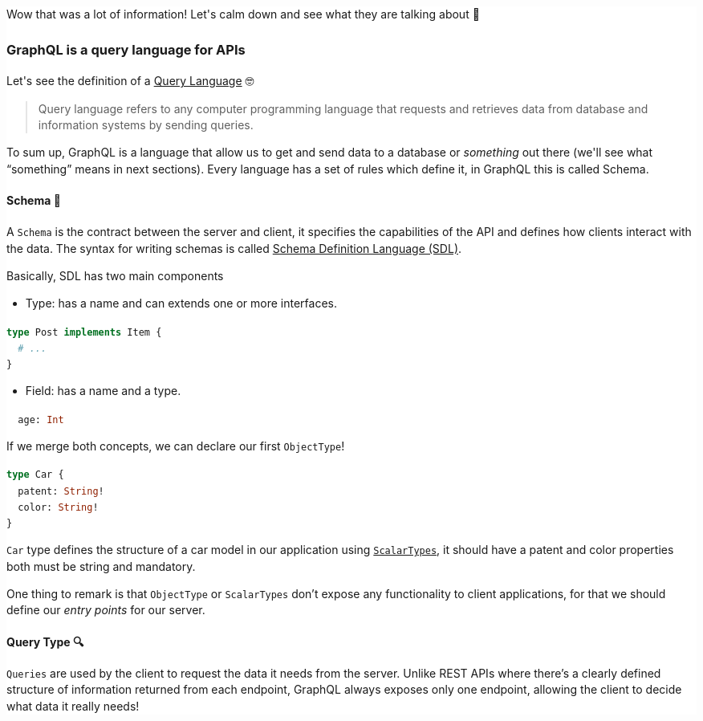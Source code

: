 Wow that was a lot of information! Let's calm down and see what they are talking about :pray:

### GraphQL is a query language for APIs

Let's see the definition of a [Query Language](https://www.techopedia.com/definition/3948/query-language) :nerd_face:

> Query language refers to any computer programming language that requests and retrieves data from database and information systems by sending queries.

To sum up, GraphQL is a language that allow us to get and send data to a database or _something_ out there (we'll see what “something” means in next sections). Every language has a set of rules which define it, in GraphQL this is called Schema.

#### Schema :brain:

A `Schema` is the contract between the server and client, it specifies the capabilities of the API and defines how clients interact with the data. The syntax for writing schemas is called [Schema Definition Language (SDL)](https://blog.graph.cool/graphql-sdl-schema-definition-language-6755bcb9ce51).

Basically, SDL has two main components

* Type: has a name and can extends one or more interfaces.

```graphql
type Post implements Item {
  # ...
}
```

* Field: has a name and a type.

```graphql
  age: Int
```

If we merge both concepts, we can declare our first `ObjectType`!

```graphql
type Car {
  patent: String!
  color: String!
}
```

`Car` type defines the structure of a car model in our application using [`ScalarTypes`](https://graphql.org/learn/schema/#scalar-types), it should have a patent and color properties both must be string and mandatory.

One thing to remark is that `ObjectType` or `ScalarTypes` don’t expose any functionality to client applications, for that we should define our _entry points_ for our server.

#### Query Type :mag:

`Queries` are used by the client to request the data it needs from the server. Unlike REST APIs where there’s a clearly defined structure of information returned from each endpoint, GraphQL always exposes only one endpoint, allowing the client to decide what data it really needs!
